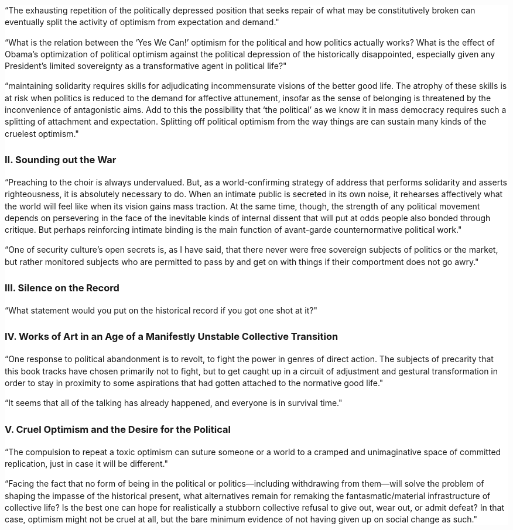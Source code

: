 “The exhausting repetition of the politically depressed position that seeks repair of what may be constitutively broken can eventually split the activity of optimism from expectation and demand."

“What is the relation between the ‘Yes We Can!’ optimism for the political and how politics actually works? What is the effect of Obama’s optimization of political optimism against the political depression of the historically disappointed, especially given any President’s limited sovereignty as a transformative agent in political life?"

“maintaining solidarity requires skills for adjudicating incommensurate visions of the better good life. The atrophy of these skills is at risk when politics is reduced to the demand for affective attunement, insofar as the sense of belonging is threatened by the inconvenience of antagonistic aims. Add to this the possibility that ‘the political’ as we know it in mass democracy requires such a splitting of attachment and expectation. Splitting off political optimism from the way things are can sustain many kinds of the cruelest optimism."

### II. Sounding out the War

“Preaching to the choir is always undervalued. But, as a world-confirming strategy of address that performs solidarity and asserts righteousness, it is absolutely necessary to do. When an intimate public is secreted in its own noise, it rehearses affectively what the world will feel like when its vision gains mass traction. At the same time, though, the strength of any political movement depends on persevering in the face of the inevitable kinds of internal dissent that will put at odds people also bonded through critique. But perhaps reinforcing intimate binding is the main function of avant-garde counternormative political work."

“One of security culture’s open secrets is, as I have said, that there never were free sovereign subjects of politics or the market, but rather monitored subjects who are permitted to pass by and get on with things if their comportment does not go awry."

### III. Silence on the Record

“What statement would you put on the historical record if you got one shot at it?"

### IV. Works of Art in an Age of a Manifestly Unstable Collective Transition

“One response to political abandonment is to revolt, to fight the power in genres of direct action. The subjects of precarity that this book tracks have chosen primarily not to fight, but to get caught up in a circuit of adjustment and gestural transformation in order to stay in proximity to some aspirations that had gotten attached to the normative good life."

“It seems that all of the talking has already happened, and everyone is in survival time."

### V. Cruel Optimism and the Desire for the Political

“The compulsion to repeat a toxic optimism can suture someone or a world to a cramped and unimaginative space of committed replication, just in case it will be different."

“Facing the fact that no form of being in the political or politics—including withdrawing from them—will solve the problem of shaping the impasse of the historical present, what alternatives remain for remaking the fantasmatic/material infrastructure of collective life? Is the best one can hope for realistically a stubborn collective refusal to give out, wear out, or admit defeat? In that case, optimism might not be cruel at all, but the bare minimum evidence of not having given up on social change as such."
